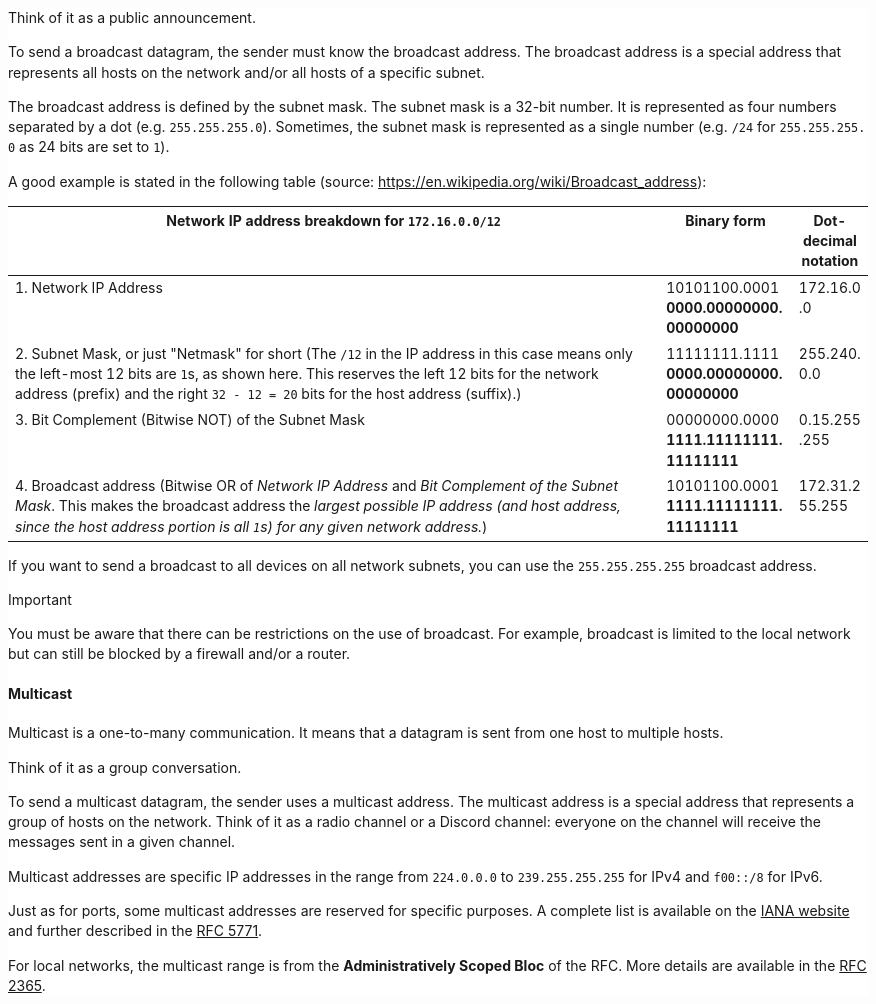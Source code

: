 Think of it as a public announcement.

To send a broadcast datagram, the sender must know the broadcast address. The
broadcast address is a special address that represents all hosts on the network
and/or all hosts of a specific subnet.

The broadcast address is defined by the subnet mask. The subnet mask is a 32-bit
number. It is represented as four numbers separated by a dot (e.g.
`255.255.255.0`). Sometimes, the subnet mask is represented as a single number
(e.g. `/24` for `255.255.255.0` as 24 bits are set to `1`).

A good example is stated in the following table (source:
<https://en.wikipedia.org/wiki/Broadcast_address>):

| Network IP address breakdown for `172.16.0.0/12`                                                                                                                                                                                                                                  | Binary form                             | Dot-decimal notation |
| --------------------------------------------------------------------------------------------------------------------------------------------------------------------------------------------------------------------------------------------------------------------------------- | --------------------------------------- | -------------------- |
| 1. Network IP Address                                                                                                                                                                                                                                                             | 10101100.0001**0000.00000000.00000000** | 172.16.0.0           |
| 2. Subnet Mask, or just "Netmask" for short (The `/12` in the IP address in this case means only the left-most 12 bits are `1`s, as shown here. This reserves the left 12 bits for the network address (prefix) and the right `32 - 12 = 20` bits for the host address (suffix).) | 11111111.1111**0000.00000000.00000000** | 255.240.0.0          |
| 3. Bit Complement (Bitwise NOT) of the Subnet Mask                                                                                                                                                                                                                                | 00000000.0000**1111.11111111.11111111** | 0.15.255.255         |
| 4. Broadcast address (Bitwise OR of _Network IP Address_ and _Bit Complement of the Subnet Mask_. This makes the broadcast address the _largest possible IP address (and host address, since the host address portion is all `1`s) for any given network address._)               | 10101100.0001**1111.11111111.11111111** | 172.31.255.255       |

If you want to send a broadcast to all devices on all network subnets, you can
use the `255.255.255.255` broadcast address.

> [!IMPORTANT]  
> You must be aware that there can be restrictions on the use of broadcast. For
> example, broadcast is limited to the local network but can still be blocked by
> a firewall and/or a router.

#### Multicast

Multicast is a one-to-many communication. It means that a datagram is sent from
one host to multiple hosts.

Think of it as a group conversation.

To send a multicast datagram, the sender uses a multicast address. The multicast
address is a special address that represents a group of hosts on the network.
Think of it as a radio channel or a Discord channel: everyone on the channel
will receive the messages sent in a given channel.

Multicast addresses are specific IP addresses in the range from `224.0.0.0` to
`239.255.255.255` for IPv4 and `f00::/8` for IPv6.

Just as for ports, some multicast addresses are reserved for specific purposes.
A complete list is available on the
[IANA website](https://www.iana.org/assignments/multicast-addresses/multicast-addresses.xhtml)
and further described in the
[RFC 5771](https://datatracker.ietf.org/doc/html/rfc5771).

For local networks, the multicast range is from the **Administratively Scoped
Bloc** of the RFC. More details are available in the
[RFC 2365](https://datatracker.ietf.org/doc/html/rfc2365).


[discussions]: https://github.com/orgs/heig-vd-dai-course/discussions/116
[illustration]: ./images/main-illustration.jpg